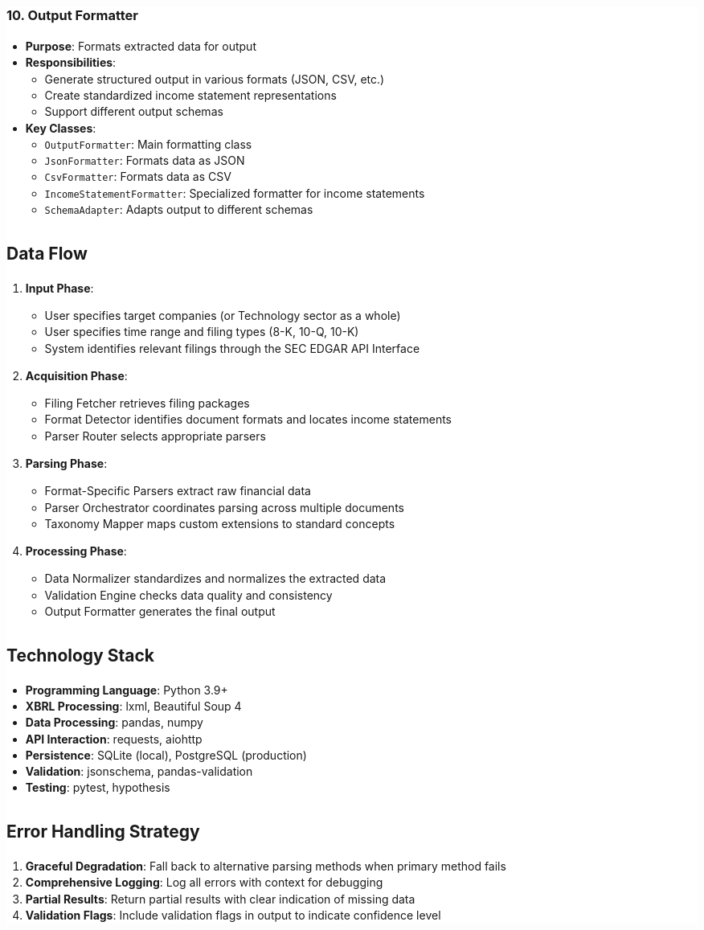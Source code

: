 ### 10. Output Formatter
- **Purpose**: Formats extracted data for output
- **Responsibilities**:
  - Generate structured output in various formats (JSON, CSV, etc.)
  - Create standardized income statement representations
  - Support different output schemas
- **Key Classes**:
  - `OutputFormatter`: Main formatting class
  - `JsonFormatter`: Formats data as JSON
  - `CsvFormatter`: Formats data as CSV
  - `IncomeStatementFormatter`: Specialized formatter for income statements
  - `SchemaAdapter`: Adapts output to different schemas

## Data Flow

1. **Input Phase**:
   - User specifies target companies (or Technology sector as a whole)
   - User specifies time range and filing types (8-K, 10-Q, 10-K)
   - System identifies relevant filings through the SEC EDGAR API Interface

2. **Acquisition Phase**:
   - Filing Fetcher retrieves filing packages
   - Format Detector identifies document formats and locates income statements
   - Parser Router selects appropriate parsers

3. **Parsing Phase**:
   - Format-Specific Parsers extract raw financial data
   - Parser Orchestrator coordinates parsing across multiple documents
   - Taxonomy Mapper maps custom extensions to standard concepts

4. **Processing Phase**:
   - Data Normalizer standardizes and normalizes the extracted data
   - Validation Engine checks data quality and consistency
   - Output Formatter generates the final output

## Technology Stack

- **Programming Language**: Python 3.9+
- **XBRL Processing**: lxml, Beautiful Soup 4
- **Data Processing**: pandas, numpy
- **API Interaction**: requests, aiohttp
- **Persistence**: SQLite (local), PostgreSQL (production)
- **Validation**: jsonschema, pandas-validation
- **Testing**: pytest, hypothesis

## Error Handling Strategy

1. **Graceful Degradation**: Fall back to alternative parsing methods when primary method fails
2. **Comprehensive Logging**: Log all errors with context for debugging
3. **Partial Results**: Return partial results with clear indication of missing data
4. **Validation Flags**: Include validation flags in output to indicate confidence level
